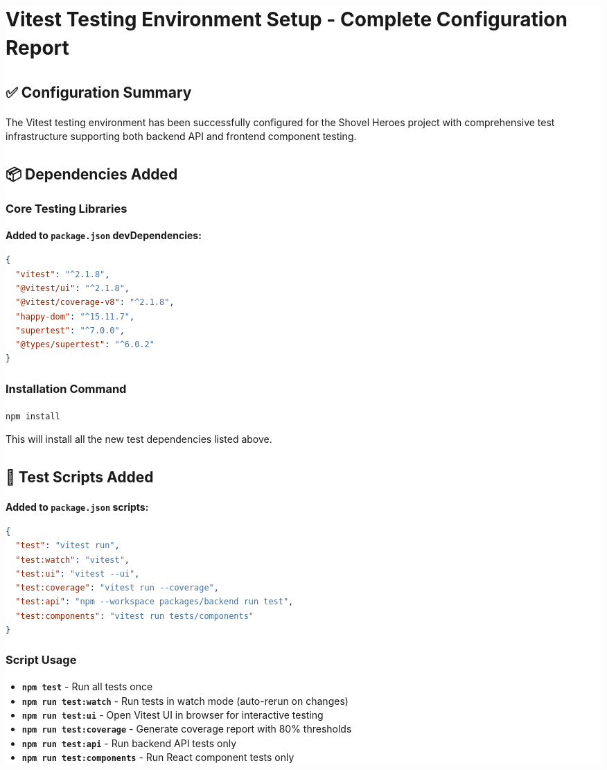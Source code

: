 # Vitest Testing Environment Setup - Complete Configuration Report

## ✅ Configuration Summary

The Vitest testing environment has been successfully configured for the Shovel Heroes project with comprehensive test infrastructure supporting both backend API and frontend component testing.

## 📦 Dependencies Added

### Core Testing Libraries

**Added to `package.json` devDependencies:**

```json
{
  "vitest": "^2.1.8",
  "@vitest/ui": "^2.1.8",
  "@vitest/coverage-v8": "^2.1.8",
  "happy-dom": "^15.11.7",
  "supertest": "^7.0.0",
  "@types/supertest": "^6.0.2"
}
```

### Installation Command

```bash
npm install
```

This will install all the new test dependencies listed above.

## 📝 Test Scripts Added

**Added to `package.json` scripts:**

```json
{
  "test": "vitest run",
  "test:watch": "vitest",
  "test:ui": "vitest --ui",
  "test:coverage": "vitest run --coverage",
  "test:api": "npm --workspace packages/backend run test",
  "test:components": "vitest run tests/components"
}
```

### Script Usage

- **`npm test`** - Run all tests once
- **`npm run test:watch`** - Run tests in watch mode (auto-rerun on changes)
- **`npm run test:ui`** - Open Vitest UI in browser for interactive testing
- **`npm run test:coverage`** - Generate coverage report with 80% thresholds
- **`npm run test:api`** - Run backend API tests only
- **`npm run test:components`** - Run React component tests only
